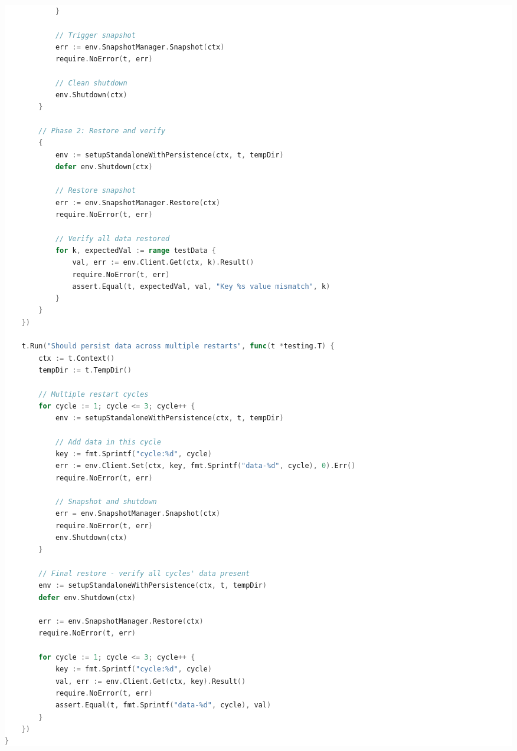 ```go
            }

            // Trigger snapshot
            err := env.SnapshotManager.Snapshot(ctx)
            require.NoError(t, err)

            // Clean shutdown
            env.Shutdown(ctx)
        }

        // Phase 2: Restore and verify
        {
            env := setupStandaloneWithPersistence(ctx, t, tempDir)
            defer env.Shutdown(ctx)

            // Restore snapshot
            err := env.SnapshotManager.Restore(ctx)
            require.NoError(t, err)

            // Verify all data restored
            for k, expectedVal := range testData {
                val, err := env.Client.Get(ctx, k).Result()
                require.NoError(t, err)
                assert.Equal(t, expectedVal, val, "Key %s value mismatch", k)
            }
        }
    })

    t.Run("Should persist data across multiple restarts", func(t *testing.T) {
        ctx := t.Context()
        tempDir := t.TempDir()

        // Multiple restart cycles
        for cycle := 1; cycle <= 3; cycle++ {
            env := setupStandaloneWithPersistence(ctx, t, tempDir)

            // Add data in this cycle
            key := fmt.Sprintf("cycle:%d", cycle)
            err := env.Client.Set(ctx, key, fmt.Sprintf("data-%d", cycle), 0).Err()
            require.NoError(t, err)

            // Snapshot and shutdown
            err = env.SnapshotManager.Snapshot(ctx)
            require.NoError(t, err)
            env.Shutdown(ctx)
        }

        // Final restore - verify all cycles' data present
        env := setupStandaloneWithPersistence(ctx, t, tempDir)
        defer env.Shutdown(ctx)

        err := env.SnapshotManager.Restore(ctx)
        require.NoError(t, err)

        for cycle := 1; cycle <= 3; cycle++ {
            key := fmt.Sprintf("cycle:%d", cycle)
            val, err := env.Client.Get(ctx, key).Result()
            require.NoError(t, err)
            assert.Equal(t, fmt.Sprintf("data-%d", cycle), val)
        }
    })
}

```
